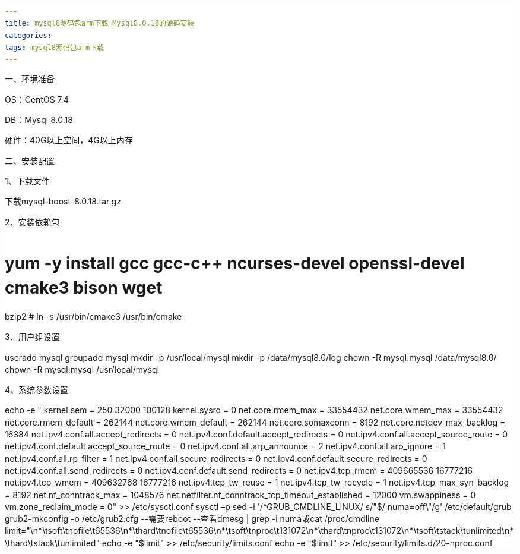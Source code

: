 ```yaml
---
title: mysql8源码包arm下载_Mysql8.0.18的源码安装
categories: 
tags: mysql8源码包arm下载
---
```

一、环境准备

OS：CentOS 7.4

DB：Mysql 8.0.18

硬件：40G以上空间，4G以上内存

二、安装配置

1、下载文件

下载mysql-boost-8.0.18.tar.gz

2、安装依赖包

# yum -y install gcc gcc-c++ ncurses-devel openssl-devel cmake3 bison wget
bzip2 # ln -s /usr/bin/cmake3 /usr/bin/cmake

3、用户组设置

useradd mysql groupadd mysql mkdir -p /usr/local/mysql mkdir -p
/data/mysql8.0/log chown -R mysql:mysql /data/mysql8.0/ chown -R mysql:mysql
/usr/local/mysql

4、系统参数设置

echo -e " kernel.sem = 250 32000 100128 kernel.sysrq = 0 net.core.rmem_max =
33554432 net.core.wmem_max = 33554432 net.core.rmem_default = 262144
net.core.wmem_default = 262144 net.core.somaxconn = 8192
net.core.netdev_max_backlog = 16384 net.ipv4.conf.all.accept_redirects = 0
net.ipv4.conf.default.accept_redirects = 0
net.ipv4.conf.all.accept_source_route = 0
net.ipv4.conf.default.accept_source_route = 0 net.ipv4.conf.all.arp_announce =
2 net.ipv4.conf.all.arp_ignore = 1 net.ipv4.conf.all.rp_filter = 1
net.ipv4.conf.all.secure_redirects = 0 net.ipv4.conf.default.secure_redirects
= 0 net.ipv4.conf.all.send_redirects = 0 net.ipv4.conf.default.send_redirects
= 0 net.ipv4.tcp_rmem = 409665536 16777216 net.ipv4.tcp_wmem = 409632768
16777216 net.ipv4.tcp_tw_reuse = 1 net.ipv4.tcp_tw_recycle = 1
net.ipv4.tcp_max_syn_backlog = 8192 net.nf_conntrack_max = 1048576
net.netfilter.nf_conntrack_tcp_timeout_established = 12000 vm.swappiness = 0
vm.zone_reclaim_mode = 0" >> /etc/sysctl.conf sysctl –p sed -i
'/^GRUB_CMDLINE_LINUX/ s/\"$/ numa=off\"/g' /etc/default/grub grub2-mkconfig
-o /etc/grub2.cfg --需要reboot --查看dmesg | grep -i numa或cat /proc/cmdline
limit="\n*\tsoft\tnofile\t65536\n*\thard\tnofile\t65536\n*\tsoft\tnproc\t131072\n*\thard\tnproc\t131072\n*\tsoft\tstack\tunlimited\n*\thard\tstack\tunlimited"
echo -e "$limit" >> /etc/security/limits.conf echo -e "$limit" >>
/etc/security/limits.d/20-nproc.conf
